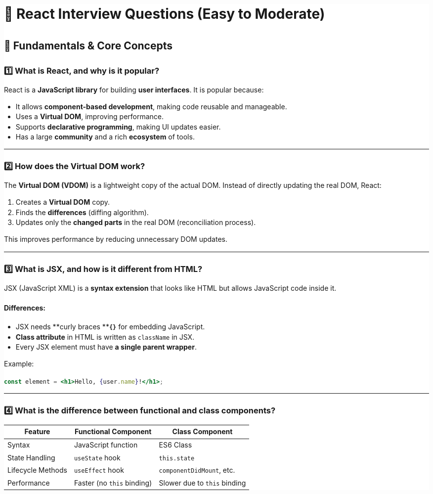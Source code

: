 # 📌 React Interview Questions (Easy to Moderate)

## 🌱 Fundamentals & Core Concepts

### 1️⃣ What is React, and why is it popular?

React is a **JavaScript library** for building **user interfaces**. It is popular because:

- It allows **component-based development**, making code reusable and manageable.
- Uses a **Virtual DOM**, improving performance.
- Supports **declarative programming**, making UI updates easier.
- Has a large **community** and a rich **ecosystem** of tools.

---

### 2️⃣ How does the Virtual DOM work?

The **Virtual DOM (VDOM)** is a lightweight copy of the actual DOM. Instead of directly updating the real DOM, React:

1. Creates a **Virtual DOM** copy.
2. Finds the **differences** (diffing algorithm).
3. Updates only the **changed parts** in the real DOM (reconciliation process).

This improves performance by reducing unnecessary DOM updates.

---

### 3️⃣ What is JSX, and how is it different from HTML?

JSX (JavaScript XML) is a **syntax extension** that looks like HTML but allows JavaScript code inside it.

#### Differences:

- JSX needs **curly braces ****`{}`** for embedding JavaScript.
- **Class attribute** in HTML is written as `className` in JSX.
- Every JSX element must have **a single parent wrapper**.

Example:

```jsx
const element = <h1>Hello, {user.name}!</h1>;
```

---

### 4️⃣ What is the difference between functional and class components?

| Feature           | Functional Component       | Class Component              |
| ----------------- | -------------------------- | ---------------------------- |
| Syntax            | JavaScript function        | ES6 Class                    |
| State Handling    | `useState` hook            | `this.state`                 |
| Lifecycle Methods | `useEffect` hook           | `componentDidMount`, etc.    |
| Performance       | Faster (no `this` binding) | Slower due to `this` binding |
